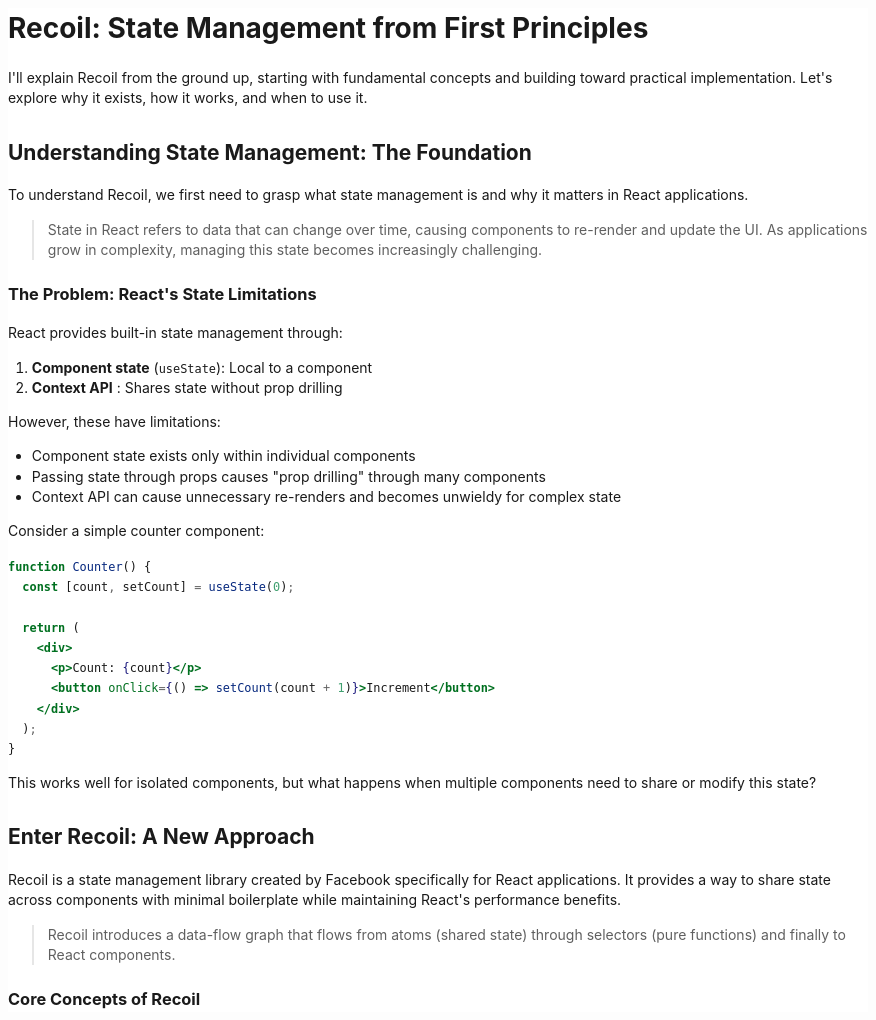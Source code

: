 # Recoil: State Management from First Principles

I'll explain Recoil from the ground up, starting with fundamental concepts and building toward practical implementation. Let's explore why it exists, how it works, and when to use it.

## Understanding State Management: The Foundation

To understand Recoil, we first need to grasp what state management is and why it matters in React applications.

> State in React refers to data that can change over time, causing components to re-render and update the UI. As applications grow in complexity, managing this state becomes increasingly challenging.

### The Problem: React's State Limitations

React provides built-in state management through:

1. **Component state** (`useState`): Local to a component
2. **Context API** : Shares state without prop drilling

However, these have limitations:

* Component state exists only within individual components
* Passing state through props causes "prop drilling" through many components
* Context API can cause unnecessary re-renders and becomes unwieldy for complex state

Consider a simple counter component:

```jsx
function Counter() {
  const [count, setCount] = useState(0);
  
  return (
    <div>
      <p>Count: {count}</p>
      <button onClick={() => setCount(count + 1)}>Increment</button>
    </div>
  );
}
```

This works well for isolated components, but what happens when multiple components need to share or modify this state?

## Enter Recoil: A New Approach

Recoil is a state management library created by Facebook specifically for React applications. It provides a way to share state across components with minimal boilerplate while maintaining React's performance benefits.

> Recoil introduces a data-flow graph that flows from atoms (shared state) through selectors (pure functions) and finally to React components.

### Core Concepts of Recoil
